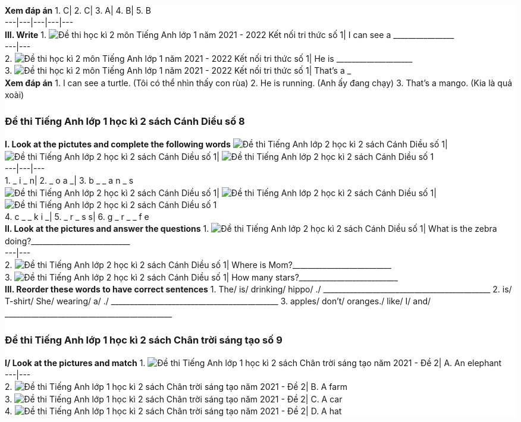 **Xem đáp án**
1\. C| 2\. C| 3\. A| 4\. B| 5\. B  
---|---|---|---|---  
**III. Write**
1\. ![Đề thi học kì 2 môn Tiếng Anh lớp 1 năm 2021 - 2022 Kết nối tri thức số 1](https://i.vdoc.vn/data/image/2022/04/16/de-thi-hoc-ki-2-mon-tieng-anh-lop-1-nam-2021-2022-kntt-so-1-5.png)| I can see a \_\_\_\_\_\_\_\_\_\_\_\_\_\_\_\_  
---|---  
2\. ![Đề thi học kì 2 môn Tiếng Anh lớp 1 năm 2021 - 2022 Kết nối tri thức số 1](https://i.vdoc.vn/data/image/2022/04/16/de-thi-hoc-ki-2-mon-tieng-anh-lop-1-nam-2021-2022-kntt-so-1-6.jpg)| He is \_\_\_\_\_\_\_\_\_\_\_\_\_\_\_\_\_\_\_\_  
3\. ![Đề thi học kì 2 môn Tiếng Anh lớp 1 năm 2021 - 2022 Kết nối tri thức số 1](https://i.vdoc.vn/data/image/2022/04/16/de-thi-hoc-ki-2-mon-tieng-anh-lop-1-nam-2021-2022-kntt-so-1-7.png)| That’s a \_  
**Xem đáp án**
1\. I can see a turtle. \(Tôi có thể nhìn thấy con rùa\)
2\. He is running. \(Anh ấy đang chạy\)
3\. That’s a mango. \(Kia là quả xoài\)
### Đề thi Tiếng Anh lớp 1 học kì 2  sách Cánh Diều số 8
**I. Look at the pictutes and complete the following words**
![Đề thi Tiếng Anh lớp 2 học kì 2 sách Cánh Diều số 1](https://i.vdoc.vn/data/image/2022/03/28/de-thi-tieng-anh-lop-2-hoc-ki-2-sach-canh-dieu-so-1-1.jpg)| ![Đề thi Tiếng Anh lớp 2 học kì 2 sách Cánh Diều số 1](https://i.vdoc.vn/data/image/2022/03/28/de-thi-tieng-anh-lop-2-hoc-ki-2-sach-canh-dieu-so-1-2.jpg)| ![Đề thi Tiếng Anh lớp 2 học kì 2 sách Cánh Diều số 1](https://i.vdoc.vn/data/image/2022/03/28/de-thi-tieng-anh-lop-2-hoc-ki-2-sach-canh-dieu-so-1-3.jpg)  
---|---|---  
1\. \_ i \_ n| 2\. \_ o a \_| 3\. b \_ \_ a n \_ s  
![Đề thi Tiếng Anh lớp 2 học kì 2 sách Cánh Diều số 1](https://i.vdoc.vn/data/image/2022/03/28/de-thi-tieng-anh-lop-2-hoc-ki-2-sach-canh-dieu-so-1-4.png)| ![Đề thi Tiếng Anh lớp 2 học kì 2 sách Cánh Diều số 1](https://i.vdoc.vn/data/image/2022/03/28/de-thi-tieng-anh-lop-2-hoc-ki-2-sach-canh-dieu-so-1-5.jpg)| ![Đề thi Tiếng Anh lớp 2 học kì 2 sách Cánh Diều số 1](https://i.vdoc.vn/data/image/2022/03/28/de-thi-tieng-anh-lop-2-hoc-ki-2-sach-canh-dieu-so-1-6.jpg)  
4\. c \_ \_ k i \_| 5\. \_ r \_ s s| 6\. g \_ r \_ \_ f e  
**II. Look at the pictures and answer the questions**
1\. ![Đề thi Tiếng Anh lớp 2 học kì 2 sách Cánh Diều số 1](https://i.vdoc.vn/data/image/2022/03/28/de-thi-tieng-anh-lop-2-hoc-ki-2-sach-canh-dieu-so-1-7.jpg)| What is the zebra doing?\_\_\_\_\_\_\_\_\_\_\_\_\_\_\_\_\_\_\_\_\_\_\_\_\_\_  
---|---  
2\. ![Đề thi Tiếng Anh lớp 2 học kì 2 sách Cánh Diều số 1](https://i.vdoc.vn/data/image/2022/03/28/de-thi-tieng-anh-lop-2-hoc-ki-2-sach-canh-dieu-so-1-8.jpg)| Where is Mom?\_\_\_\_\_\_\_\_\_\_\_\_\_\_\_\_\_\_\_\_\_\_\_\_\_\_  
3\. ![Đề thi Tiếng Anh lớp 2 học kì 2 sách Cánh Diều số 1](https://i.vdoc.vn/data/image/2022/03/28/de-thi-tieng-anh-lop-2-hoc-ki-2-sach-canh-dieu-so-1-9.jpg)| How many stars?\_\_\_\_\_\_\_\_\_\_\_\_\_\_\_\_\_\_\_\_\_\_\_\_\_\_  
**III. Reorder these words to have correct sentences**
1\. The/ is/ drinking/ hippo/ ./
\_\_\_\_\_\_\_\_\_\_\_\_\_\_\_\_\_\_\_\_\_\_\_\_\_\_\_\_\_\_\_\_\_\_\_\_\_\_\_\_\_\_\_\_
2\. is/ T-shirt/ She/ wearing/ a/ ./
\_\_\_\_\_\_\_\_\_\_\_\_\_\_\_\_\_\_\_\_\_\_\_\_\_\_\_\_\_\_\_\_\_\_\_\_\_\_\_\_\_\_\_\_
3\. apples/ don’t/ oranges./ like/ I/ and/
\_\_\_\_\_\_\_\_\_\_\_\_\_\_\_\_\_\_\_\_\_\_\_\_\_\_\_\_\_\_\_\_\_\_\_\_\_\_\_\_\_\_\_\_
### Đề thi Tiếng Anh lớp 1 học kì 2 sách Chân trời sáng tạo số 9
**I/ Look at the pictures and match**
1\. ![Đề thi Tiếng Anh lớp 1 học kì 2 sách Chân trời sáng tạo năm 2021 - Đề 2](https://i.vdoc.vn/data/image/2021/04/14/de-thi-tieng-anh-lop-1-hoc-ki-2-sach-chan-troi-sang-tao-nam-2021-de-2-1.jpg)| A. An elephant  
---|---  
2\. ![Đề thi Tiếng Anh lớp 1 học kì 2 sách Chân trời sáng tạo năm 2021 - Đề 2](https://i.vdoc.vn/data/image/2021/04/14/de-thi-tieng-anh-lop-1-hoc-ki-2-sach-chan-troi-sang-tao-nam-2021-de-2-2.jpg)| B. A farm  
3\. ![Đề thi Tiếng Anh lớp 1 học kì 2 sách Chân trời sáng tạo năm 2021 - Đề 2](https://i.vdoc.vn/data/image/2021/04/14/de-thi-tieng-anh-lop-1-hoc-ki-2-sach-chan-troi-sang-tao-nam-2021-de-2-3.png)| C. A car  
4\. ![Đề thi Tiếng Anh lớp 1 học kì 2 sách Chân trời sáng tạo năm 2021 - Đề 2](https://i.vdoc.vn/data/image/2021/04/14/de-thi-tieng-anh-lop-1-hoc-ki-2-sach-chan-troi-sang-tao-nam-2021-de-2-4.jpg)| D. A hat  